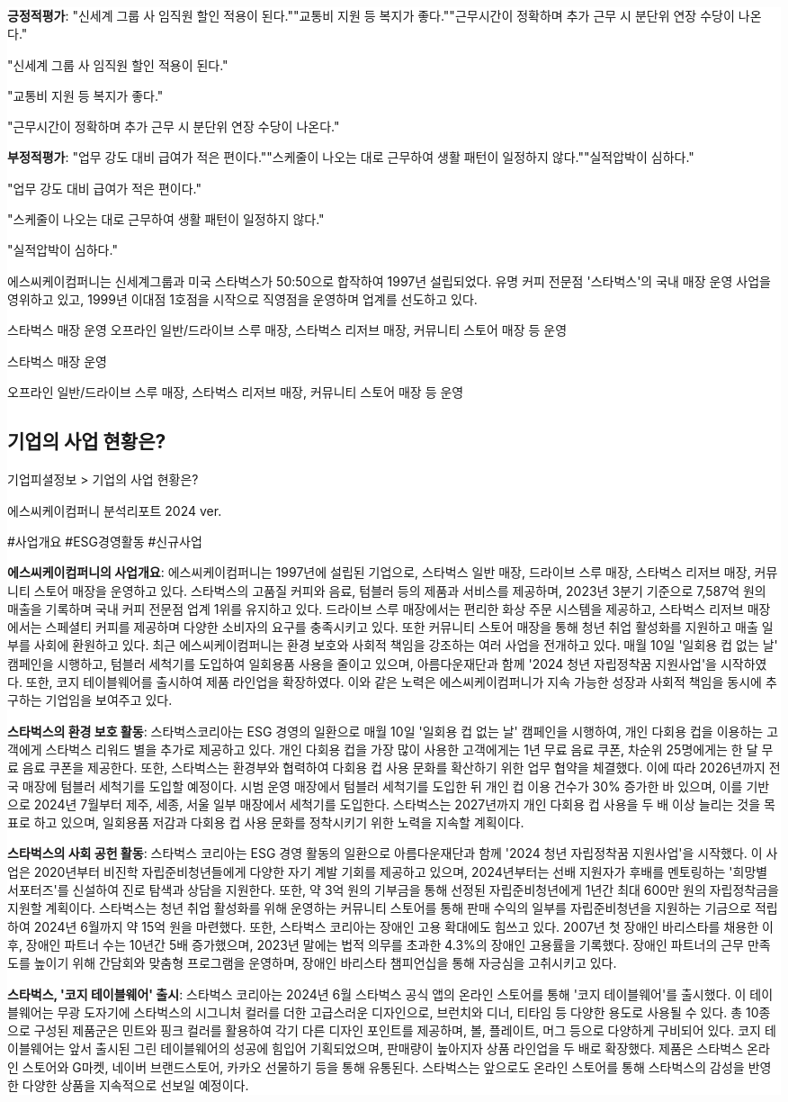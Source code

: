 **긍정적평가**: "신세계 그룹 사 임직원 할인 적용이 된다.""교통비 지원 등 복지가 좋다.""근무시간이 정확하며 추가 근무 시 분단위 연장 수당이 나온다."

"신세계 그룹 사 임직원 할인 적용이 된다."

"교통비 지원 등 복지가 좋다."

"근무시간이 정확하며 추가 근무 시 분단위 연장 수당이 나온다."

**부정적평가**: "업무 강도 대비 급여가 적은 편이다.""스케줄이 나오는 대로 근무하여 생활 패턴이 일정하지 않다.""실적압박이 심하다."

"업무 강도 대비 급여가 적은 편이다."

"스케줄이 나오는 대로 근무하여 생활 패턴이 일정하지 않다."

"실적압박이 심하다."

에스씨케이컴퍼니는 신세계그룹과 미국 스타벅스가 50:50으로 합작하여 1997년 설립되었다. 유명 커피 전문점 '스타벅스'의 국내 매장 운영 사업을 영위하고 있고, 1999년 이대점 1호점을 시작으로 직영점을 운영하며 업계를 선도하고 있다.

스타벅스 매장 운영 오프라인 일반/드라이브 스루 매장, 스타벅스 리저브 매장, 커뮤니티 스토어 매장 등 운영

스타벅스 매장 운영

오프라인 일반/드라이브 스루 매장, 스타벅스 리저브 매장, 커뮤니티 스토어 매장 등 운영

## 기업의 사업 현황은?

기업피셜정보 > 기업의 사업 현황은?

에스씨케이컴퍼니 분석리포트 2024 ver.

#사업개요 #ESG경영활동 #신규사업

**에스씨케이컴퍼니의 사업개요**: 에스씨케이컴퍼니는 1997년에 설립된 기업으로, 스타벅스 일반 매장, 드라이브 스루 매장, 스타벅스 리저브 매장, 커뮤니티 스토어 매장을 운영하고 있다. 스타벅스의 고품질 커피와 음료, 텀블러 등의 제품과 서비스를 제공하며, 2023년 3분기 기준으로 7,587억 원의 매출을 기록하며 국내 커피 전문점 업계 1위를 유지하고 있다. 드라이브 스루 매장에서는 편리한 화상 주문 시스템을 제공하고, 스타벅스 리저브 매장에서는 스페셜티 커피를 제공하며 다양한 소비자의 요구를 충족시키고 있다. 또한 커뮤니티 스토어 매장을 통해 청년 취업 활성화를 지원하고 매출 일부를 사회에 환원하고 있다. 최근 에스씨케이컴퍼니는 환경 보호와 사회적 책임을 강조하는 여러 사업을 전개하고 있다. 매월 10일 '일회용 컵 없는 날' 캠페인을 시행하고, 텀블러 세척기를 도입하여 일회용품 사용을 줄이고 있으며, 아름다운재단과 함께 '2024 청년 자립정착꿈 지원사업'을 시작하였다. 또한, 코지 테이블웨어를 출시하여 제품 라인업을 확장하였다. 이와 같은 노력은 에스씨케이컴퍼니가 지속 가능한 성장과 사회적 책임을 동시에 추구하는 기업임을 보여주고 있다.

**스타벅스의 환경 보호 활동**: 스타벅스코리아는 ESG 경영의 일환으로 매월 10일 '일회용 컵 없는 날' 캠페인을 시행하여, 개인 다회용 컵을 이용하는 고객에게 스타벅스 리워드 별을 추가로 제공하고 있다. 개인 다회용 컵을 가장 많이 사용한 고객에게는 1년 무료 음료 쿠폰, 차순위 25명에게는 한 달 무료 음료 쿠폰을 제공한다. 또한, 스타벅스는 환경부와 협력하여 다회용 컵 사용 문화를 확산하기 위한 업무 협약을 체결했다. 이에 따라 2026년까지 전국 매장에 텀블러 세척기를 도입할 예정이다. 시범 운영 매장에서 텀블러 세척기를 도입한 뒤 개인 컵 이용 건수가 30% 증가한 바 있으며, 이를 기반으로 2024년 7월부터 제주, 세종, 서울 일부 매장에서 세척기를 도입한다. 스타벅스는 2027년까지 개인 다회용 컵 사용을 두 배 이상 늘리는 것을 목표로 하고 있으며, 일회용품 저감과 다회용 컵 사용 문화를 정착시키기 위한 노력을 지속할 계획이다.

**스타벅스의 사회 공헌 활동**: 스타벅스 코리아는 ESG 경영 활동의 일환으로 아름다운재단과 함께 '2024 청년 자립정착꿈 지원사업'을 시작했다. 이 사업은 2020년부터 비진학 자립준비청년들에게 다양한 자기 계발 기회를 제공하고 있으며, 2024년부터는 선배 지원자가 후배를 멘토링하는 '희망별 서포터즈'를 신설하여 진로 탐색과 상담을 지원한다. 또한, 약 3억 원의 기부금을 통해 선정된 자립준비청년에게 1년간 최대 600만 원의 자립정착금을 지원할 계획이다. 스타벅스는 청년 취업 활성화를 위해 운영하는 커뮤니티 스토어를 통해 판매 수익의 일부를 자립준비청년을 지원하는 기금으로 적립하여 2024년 6월까지 약 15억 원을 마련했다. 또한, 스타벅스 코리아는 장애인 고용 확대에도 힘쓰고 있다. 2007년 첫 장애인 바리스타를 채용한 이후, 장애인 파트너 수는 10년간 5배 증가했으며, 2023년 말에는 법적 의무를 초과한 4.3%의 장애인 고용률을 기록했다. 장애인 파트너의 근무 만족도를 높이기 위해 간담회와 맞춤형 프로그램을 운영하며, 장애인 바리스타 챔피언십을 통해 자긍심을 고취시키고 있다.

**스타벅스, '코지 테이블웨어' 출시**: 스타벅스 코리아는 2024년 6월 스타벅스 공식 앱의 온라인 스토어를 통해 '코지 테이블웨어'를 출시했다. 이 테이블웨어는 무광 도자기에 스타벅스의 시그니처 컬러를 더한 고급스러운 디자인으로, 브런치와 디너, 티타임 등 다양한 용도로 사용될 수 있다. 총 10종으로 구성된 제품군은 민트와 핑크 컬러를 활용하여 각기 다른 디자인 포인트를 제공하며, 볼, 플레이트, 머그 등으로 다양하게 구비되어 있다. 코지 테이블웨어는 앞서 출시된 그린 테이블웨어의 성공에 힘입어 기획되었으며, 판매량이 높아지자 상품 라인업을 두 배로 확장했다. 제품은 스타벅스 온라인 스토어와 G마켓, 네이버 브랜드스토어, 카카오 선물하기 등을 통해 유통된다. 스타벅스는 앞으로도 온라인 스토어를 통해 스타벅스의 감성을 반영한 다양한 상품을 지속적으로 선보일 예정이다.
